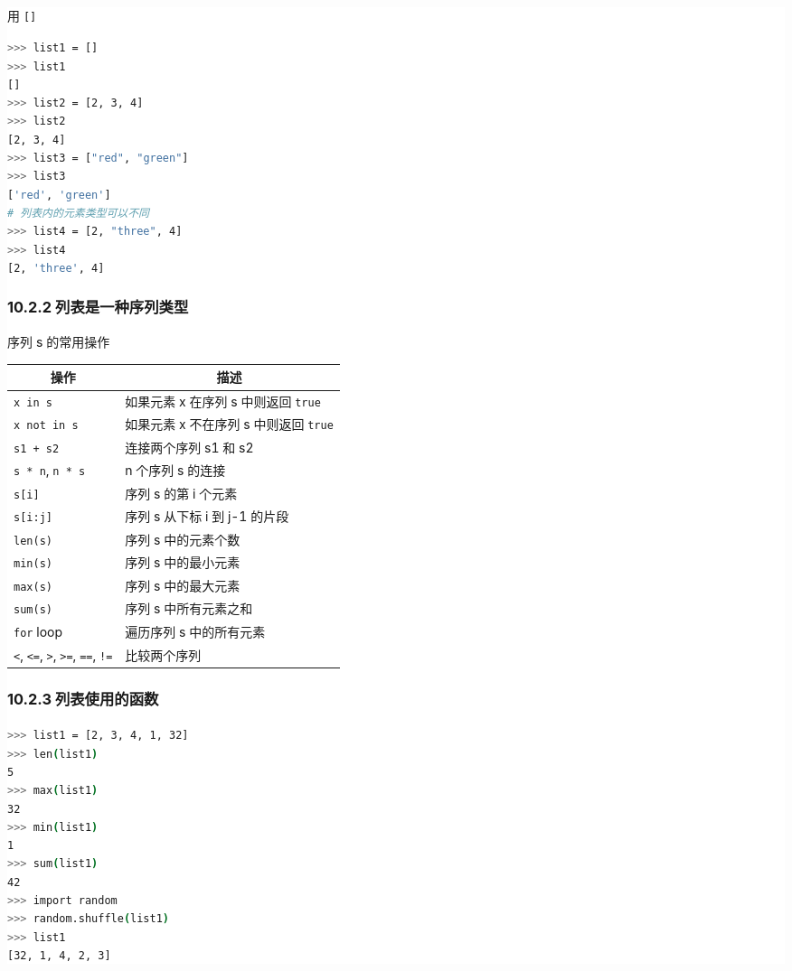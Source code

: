用 `[]`

```bash
>>> list1 = []
>>> list1
[]
>>> list2 = [2, 3, 4]
>>> list2
[2, 3, 4]
>>> list3 = ["red", "green"]
>>> list3
['red', 'green']
# 列表内的元素类型可以不同
>>> list4 = [2, "three", 4]
>>> list4
[2, 'three', 4]
```

### 10.2.2 列表是一种序列类型

序列 s 的常用操作

操作 | 描述
--- | ---
`x in s` | 如果元素 x 在序列 s 中则返回 `true`
`x not in s` | 如果元素 x 不在序列 s 中则返回 `true`
`s1 + s2` | 连接两个序列 s1 和 s2
`s * n`, `n * s` | n 个序列 s 的连接
`s[i]` | 序列 s 的第 i 个元素
`s[i:j]` | 序列 s 从下标 i 到 j-1 的片段
`len(s)` | 序列 s 中的元素个数
`min(s)` | 序列 s 中的最小元素
`max(s)` | 序列 s 中的最大元素
`sum(s)` | 序列 s 中所有元素之和
`for` loop | 遍历序列 s 中的所有元素
`<`, `<=`, `>`, `>=`, `==`, `!=` | 比较两个序列

### 10.2.3 列表使用的函数

```bash
>>> list1 = [2, 3, 4, 1, 32]
>>> len(list1)
5
>>> max(list1)
32
>>> min(list1)
1
>>> sum(list1)
42
>>> import random
>>> random.shuffle(list1)
>>> list1
[32, 1, 4, 2, 3]
```
